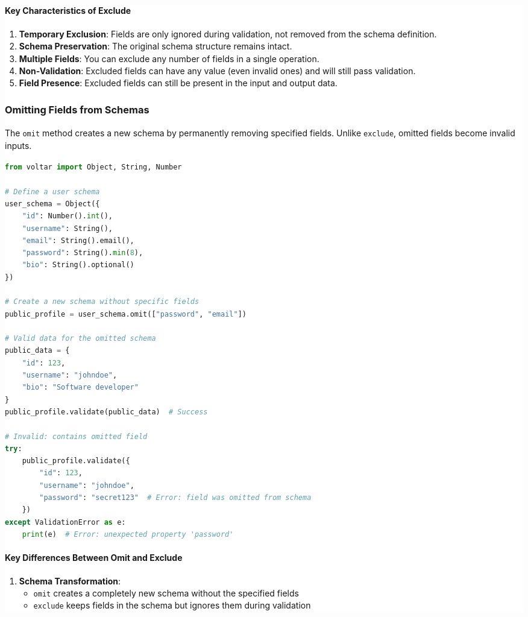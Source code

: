 #### Key Characteristics of Exclude

1. **Temporary Exclusion**: Fields are only ignored during validation, not removed from the schema definition.
2. **Schema Preservation**: The original schema structure remains intact.
3. **Multiple Fields**: You can exclude any number of fields in a single operation.
4. **Non-Validation**: Excluded fields can have any value (even invalid ones) and will still pass validation.
5. **Field Presence**: Excluded fields can still be present in the input and output data.

### Omitting Fields from Schemas

The `omit` method creates a new schema by permanently removing specified fields. Unlike `exclude`, omitted fields become invalid inputs.

```python
from voltar import Object, String, Number

# Define a user schema
user_schema = Object({
    "id": Number().int(),
    "username": String(),
    "email": String().email(),
    "password": String().min(8),
    "bio": String().optional()
})

# Create a new schema without specific fields
public_profile = user_schema.omit(["password", "email"])

# Valid data for the omitted schema
public_data = {
    "id": 123,
    "username": "johndoe",
    "bio": "Software developer"
}
public_profile.validate(public_data)  # Success

# Invalid: contains omitted field
try:
    public_profile.validate({
        "id": 123,
        "username": "johndoe",
        "password": "secret123"  # Error: field was omitted from schema
    })
except ValidationError as e:
    print(e)  # Error: unexpected property 'password'
```

#### Key Differences Between Omit and Exclude

1. **Schema Transformation**: 
   - `omit` creates a completely new schema without the specified fields
   - `exclude` keeps fields in the schema but ignores them during validation
